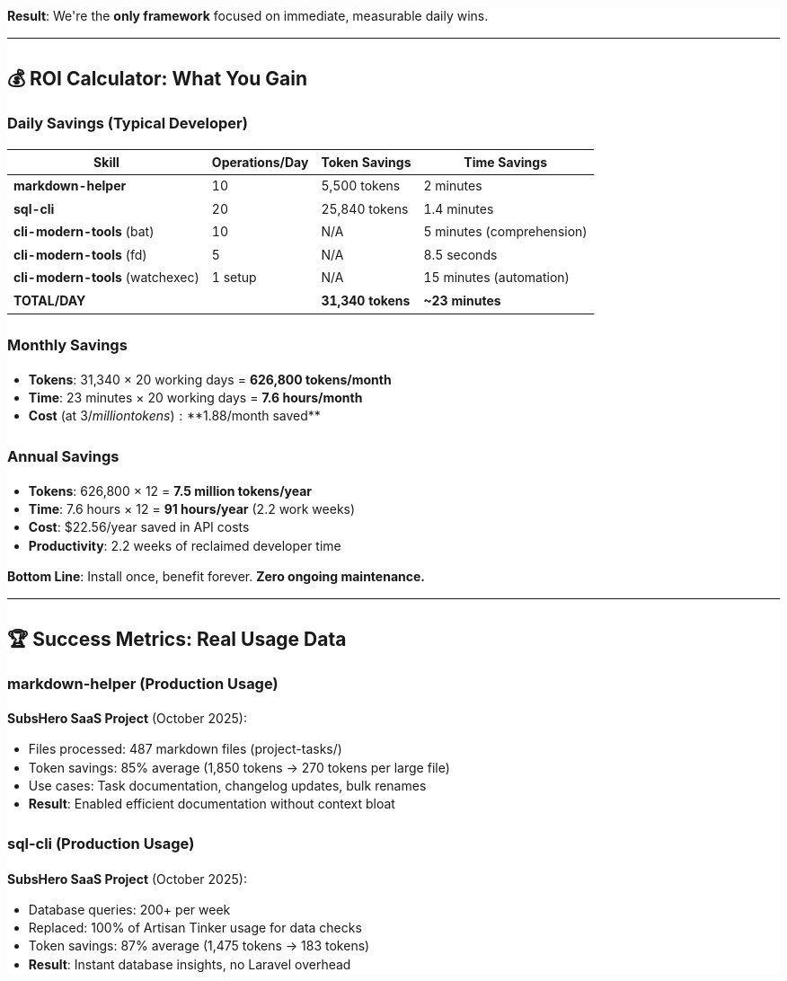 **Result**: We're the **only framework** focused on immediate, measurable daily wins.

---

## 💰 ROI Calculator: What You Gain

### Daily Savings (Typical Developer)

| Skill | Operations/Day | Token Savings | Time Savings |
|-------|----------------|---------------|--------------|
| **markdown-helper** | 10 | 5,500 tokens | 2 minutes |
| **sql-cli** | 20 | 25,840 tokens | 1.4 minutes |
| **cli-modern-tools** (bat) | 10 | N/A | 5 minutes (comprehension) |
| **cli-modern-tools** (fd) | 5 | N/A | 8.5 seconds |
| **cli-modern-tools** (watchexec) | 1 setup | N/A | 15 minutes (automation) |
| **TOTAL/DAY** | | **31,340 tokens** | **~23 minutes** |

### Monthly Savings

- **Tokens**: 31,340 × 20 working days = **626,800 tokens/month**
- **Time**: 23 minutes × 20 working days = **7.6 hours/month**
- **Cost** (at $3/million tokens): **$1.88/month saved**

### Annual Savings

- **Tokens**: 626,800 × 12 = **7.5 million tokens/year**
- **Time**: 7.6 hours × 12 = **91 hours/year** (2.2 work weeks)
- **Cost**: $22.56/year saved in API costs
- **Productivity**: 2.2 weeks of reclaimed developer time

**Bottom Line**: Install once, benefit forever. **Zero ongoing maintenance.**

---

## 🏆 Success Metrics: Real Usage Data

### markdown-helper (Production Usage)

**SubsHero SaaS Project** (October 2025):
- Files processed: 487 markdown files (project-tasks/)
- Token savings: 85% average (1,850 tokens → 270 tokens per large file)
- Use cases: Task documentation, changelog updates, bulk renames
- **Result**: Enabled efficient documentation without context bloat

### sql-cli (Production Usage)

**SubsHero SaaS Project** (October 2025):
- Database queries: 200+ per week
- Replaced: 100% of Artisan Tinker usage for data checks
- Token savings: 87% average (1,475 tokens → 183 tokens)
- **Result**: Instant database insights, no Laravel overhead
